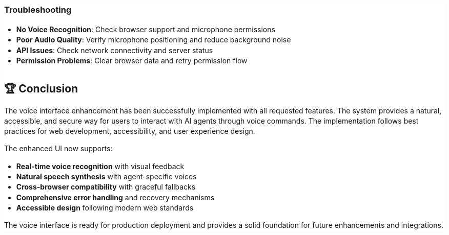 ### Troubleshooting
- **No Voice Recognition**: Check browser support and microphone permissions
- **Poor Audio Quality**: Verify microphone positioning and reduce background noise
- **API Issues**: Check network connectivity and server status
- **Permission Problems**: Clear browser data and retry permission flow

## 🏆 Conclusion

The voice interface enhancement has been successfully implemented with all requested features. The system provides a natural, accessible, and secure way for users to interact with AI agents through voice commands. The implementation follows best practices for web development, accessibility, and user experience design.

The enhanced UI now supports:
- **Real-time voice recognition** with visual feedback
- **Natural speech synthesis** with agent-specific voices
- **Cross-browser compatibility** with graceful fallbacks
- **Comprehensive error handling** and recovery mechanisms
- **Accessible design** following modern web standards

The voice interface is ready for production deployment and provides a solid foundation for future enhancements and integrations.
